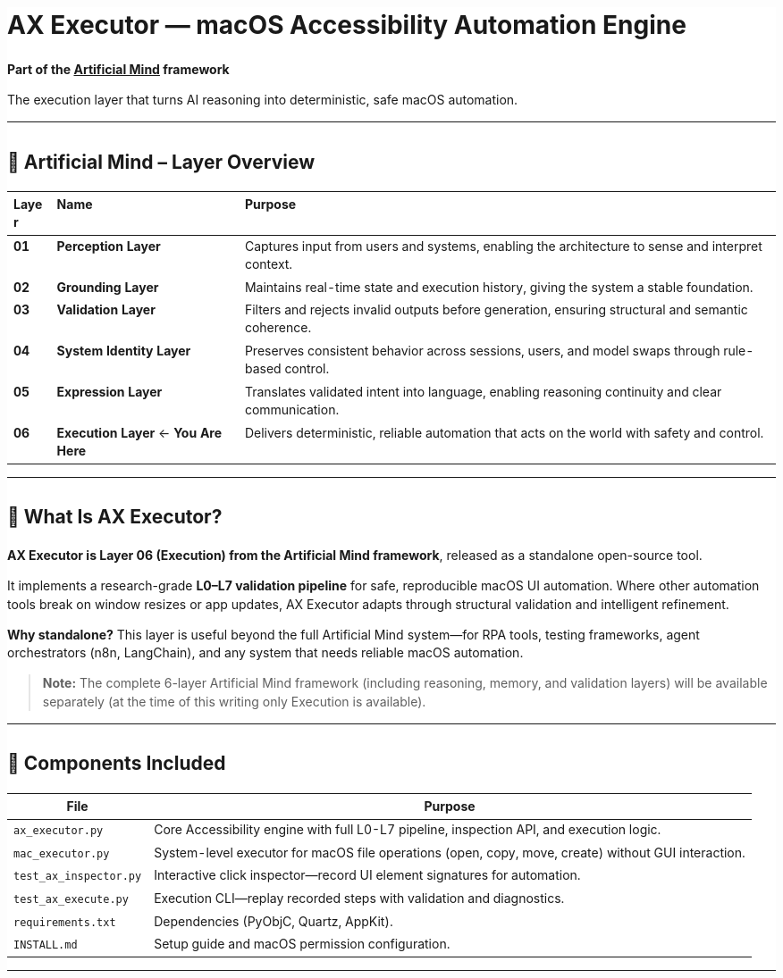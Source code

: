 # AX Executor — macOS Accessibility Automation Engine  

**Part of the [Artificial Mind](https://github.com/luislozanogmia/artificial_mind) framework**

The execution layer that turns AI reasoning into deterministic, safe macOS automation.

---

## 🧩 Artificial Mind – Layer Overview

| Layer | Name | Purpose |
|:------|:------|:---------|
| **01** | **Perception Layer** | Captures input from users and systems, enabling the architecture to sense and interpret context. |
| **02** | **Grounding Layer** | Maintains real-time state and execution history, giving the system a stable foundation. |
| **03** | **Validation Layer** | Filters and rejects invalid outputs before generation, ensuring structural and semantic coherence. |
| **04** | **System Identity Layer** | Preserves consistent behavior across sessions, users, and model swaps through rule-based control. |
| **05** | **Expression Layer** | Translates validated intent into language, enabling reasoning continuity and clear communication. |
| **06** | **Execution Layer** ← **You Are Here** | Delivers deterministic, reliable automation that acts on the world with safety and control. |

---

## 🤔 What Is AX Executor?

**AX Executor is Layer 06 (Execution) from the Artificial Mind framework**, released as a standalone open-source tool.

It implements a research-grade **L0–L7 validation pipeline** for safe, reproducible macOS UI automation. Where other automation tools break on window resizes or app updates, AX Executor adapts through structural validation and intelligent refinement.

**Why standalone?** This layer is useful beyond the full Artificial Mind system—for RPA tools, testing frameworks, agent orchestrators (n8n, LangChain), and any system that needs reliable macOS automation.

> **Note:** The complete 6-layer Artificial Mind framework (including reasoning, memory, and validation layers) will be available separately (at the time of this writing only Execution is available). 

---

## 🧩 Components Included

| File | Purpose |
|------|----------|
| `ax_executor.py`     | Core Accessibility engine with full L0-L7 pipeline, inspection API, and execution logic. |
| `mac_executor.py`    | System-level executor for macOS file operations (open, copy, move, create) without GUI interaction. |
| `test_ax_inspector.py` | Interactive click inspector—record UI element signatures for automation. |
| `test_ax_execute.py` | Execution CLI—replay recorded steps with validation and diagnostics. |
| `requirements.txt` | Dependencies (PyObjC, Quartz, AppKit). |
| `INSTALL.md` | Setup guide and macOS permission configuration. |

---